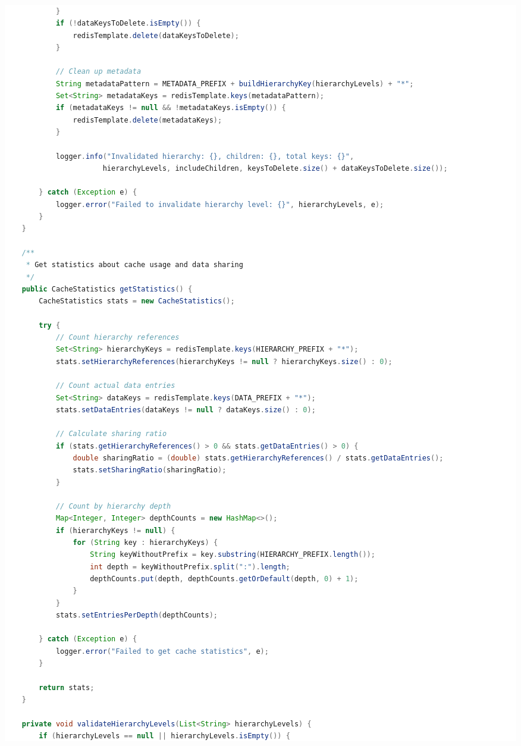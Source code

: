 ```java
            }
            if (!dataKeysToDelete.isEmpty()) {
                redisTemplate.delete(dataKeysToDelete);
            }
            
            // Clean up metadata
            String metadataPattern = METADATA_PREFIX + buildHierarchyKey(hierarchyLevels) + "*";
            Set<String> metadataKeys = redisTemplate.keys(metadataPattern);
            if (metadataKeys != null && !metadataKeys.isEmpty()) {
                redisTemplate.delete(metadataKeys);
            }
            
            logger.info("Invalidated hierarchy: {}, children: {}, total keys: {}", 
                       hierarchyLevels, includeChildren, keysToDelete.size() + dataKeysToDelete.size());
            
        } catch (Exception e) {
            logger.error("Failed to invalidate hierarchy level: {}", hierarchyLevels, e);
        }
    }
    
    /**
     * Get statistics about cache usage and data sharing
     */
    public CacheStatistics getStatistics() {
        CacheStatistics stats = new CacheStatistics();
        
        try {
            // Count hierarchy references
            Set<String> hierarchyKeys = redisTemplate.keys(HIERARCHY_PREFIX + "*");
            stats.setHierarchyReferences(hierarchyKeys != null ? hierarchyKeys.size() : 0);
            
            // Count actual data entries
            Set<String> dataKeys = redisTemplate.keys(DATA_PREFIX + "*");
            stats.setDataEntries(dataKeys != null ? dataKeys.size() : 0);
            
            // Calculate sharing ratio
            if (stats.getHierarchyReferences() > 0 && stats.getDataEntries() > 0) {
                double sharingRatio = (double) stats.getHierarchyReferences() / stats.getDataEntries();
                stats.setSharingRatio(sharingRatio);
            }
            
            // Count by hierarchy depth
            Map<Integer, Integer> depthCounts = new HashMap<>();
            if (hierarchyKeys != null) {
                for (String key : hierarchyKeys) {
                    String keyWithoutPrefix = key.substring(HIERARCHY_PREFIX.length());
                    int depth = keyWithoutPrefix.split(":").length;
                    depthCounts.put(depth, depthCounts.getOrDefault(depth, 0) + 1);
                }
            }
            stats.setEntriesPerDepth(depthCounts);
            
        } catch (Exception e) {
            logger.error("Failed to get cache statistics", e);
        }
        
        return stats;
    }
    
    private void validateHierarchyLevels(List<String> hierarchyLevels) {
        if (hierarchyLevels == null || hierarchyLevels.isEmpty()) {
```